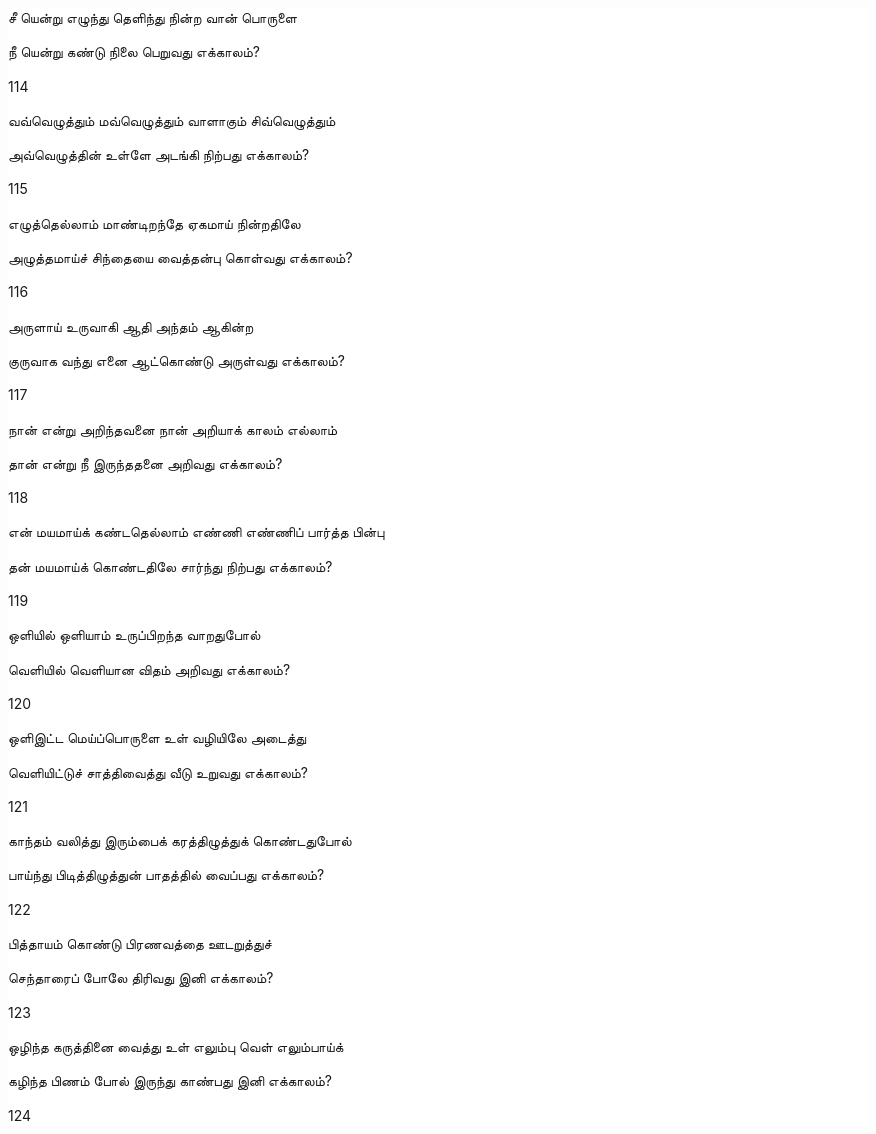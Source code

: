சீ யென்று எழுந்து தெளிந்து நின்ற வான் பொருளை  

நீ யென்று கண்டு நிலை பெறுவது எக்காலம்?

 114  

வவ்வெழுத்தும் மவ்வெழுத்தும் வாளாகும் சிவ்வெழுத்தும்  

அவ்வெழுத்தின் உள்ளே அடங்கி நிற்பது எக்காலம்?

 115  

எழுத்தெல்லாம் மாண்டிறந்தே ஏகமாய் நின்றதிலே  

அழுத்தமாய்ச் சிந்தையை வைத்தன்பு கொள்வது எக்காலம்?

 116  

அருளாய் உருவாகி ஆதி அந்தம் ஆகின்ற  

குருவாக வந்து எனை ஆட்கொண்டு அருள்வது எக்காலம்?

 117  

நான் என்று அறிந்தவனை நான் அறியாக் காலம் எல்லாம்  

தான் என்று நீ இருந்ததனை அறிவது எக்காலம்?

 118  

என் மயமாய்க் கண்டதெல்லாம் எண்ணி எண்ணிப் பார்த்த பின்பு  

தன் மயமாய்க் கொண்டதிலே சார்ந்து நிற்பது எக்காலம்?

 119  

ஒளியில் ஒளியாம் உருப்பிறந்த வாறதுபோல்  

வெளியில் வெளியான விதம் அறிவது எக்காலம்?

 120  

ஒளிஇட்ட மெய்ப்பொருளை உள் வழியிலே அடைத்து  

வெளியிட்டுச் சாத்திவைத்து வீடு உறுவது எக்காலம்?

 121  

காந்தம் வலித்து இரும்பைக் கரத்திழுத்துக் கொண்டதுபோல்  

பாய்ந்து பிடித்திழுத்துன் பாதத்தில் வைப்பது எக்காலம்?

 122  

பித்தாயம் கொண்டு பிரணவத்தை ஊடறுத்துச்  

செந்தாரைப் போலே திரிவது இனி எக்காலம்?

 123  

ஒழிந்த கருத்தினை வைத்து உள் எலும்பு வெள் எலும்பாய்க்  

கழிந்த பிணம் போல் இருந்து காண்பது இனி எக்காலம்?

 124  
